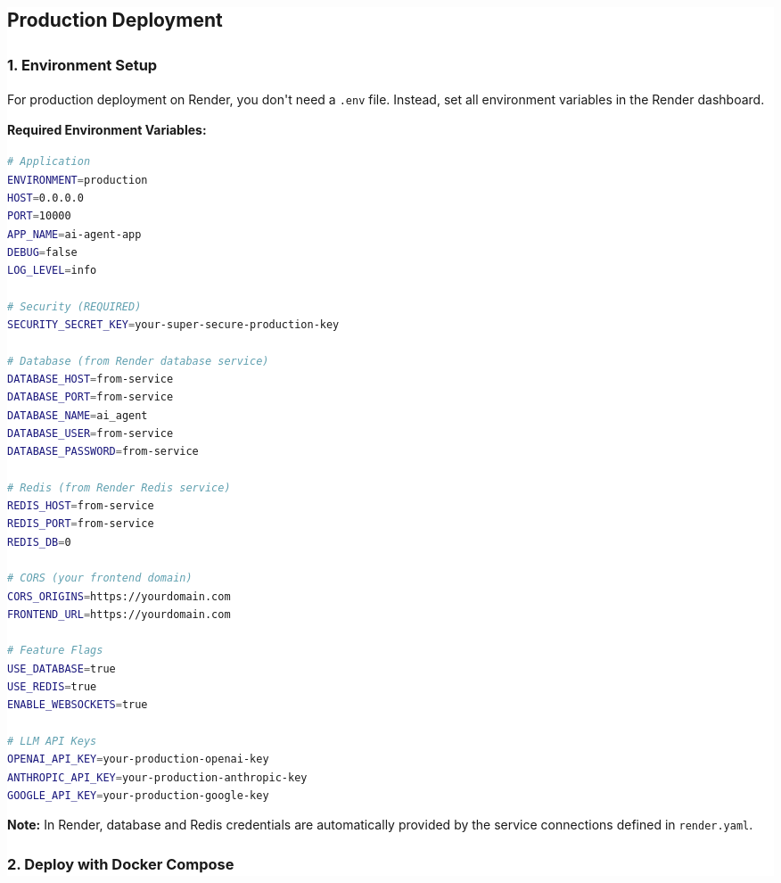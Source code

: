 ## Production Deployment

### 1. Environment Setup

For production deployment on Render, you don't need a `.env` file. Instead, set all environment variables in the Render dashboard.

**Required Environment Variables:**
```bash
# Application
ENVIRONMENT=production
HOST=0.0.0.0
PORT=10000
APP_NAME=ai-agent-app
DEBUG=false
LOG_LEVEL=info

# Security (REQUIRED)
SECURITY_SECRET_KEY=your-super-secure-production-key

# Database (from Render database service)
DATABASE_HOST=from-service
DATABASE_PORT=from-service
DATABASE_NAME=ai_agent
DATABASE_USER=from-service
DATABASE_PASSWORD=from-service

# Redis (from Render Redis service)
REDIS_HOST=from-service
REDIS_PORT=from-service
REDIS_DB=0

# CORS (your frontend domain)
CORS_ORIGINS=https://yourdomain.com
FRONTEND_URL=https://yourdomain.com

# Feature Flags
USE_DATABASE=true
USE_REDIS=true
ENABLE_WEBSOCKETS=true

# LLM API Keys
OPENAI_API_KEY=your-production-openai-key
ANTHROPIC_API_KEY=your-production-anthropic-key
GOOGLE_API_KEY=your-production-google-key
```

**Note:** In Render, database and Redis credentials are automatically provided by the service connections defined in `render.yaml`.

### 2. Deploy with Docker Compose
